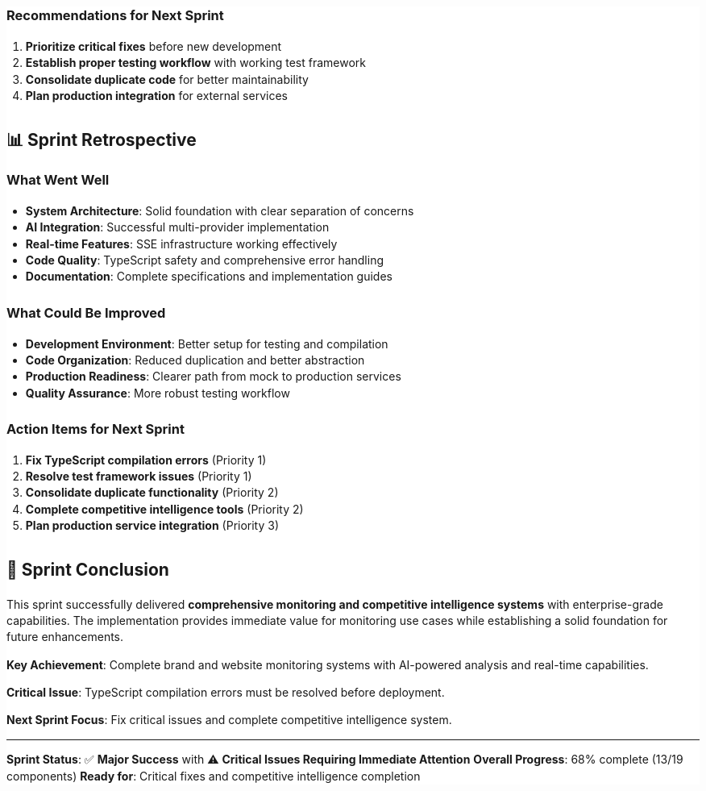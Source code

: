### Recommendations for Next Sprint

1. **Prioritize critical fixes** before new development
2. **Establish proper testing workflow** with working test framework
3. **Consolidate duplicate code** for better maintainability
4. **Plan production integration** for external services

## 📊 Sprint Retrospective

### What Went Well

- **System Architecture**: Solid foundation with clear separation of concerns
- **AI Integration**: Successful multi-provider implementation
- **Real-time Features**: SSE infrastructure working effectively
- **Code Quality**: TypeScript safety and comprehensive error handling
- **Documentation**: Complete specifications and implementation guides

### What Could Be Improved

- **Development Environment**: Better setup for testing and compilation
- **Code Organization**: Reduced duplication and better abstraction
- **Production Readiness**: Clearer path from mock to production services
- **Quality Assurance**: More robust testing workflow

### Action Items for Next Sprint

1. **Fix TypeScript compilation errors** (Priority 1)
2. **Resolve test framework issues** (Priority 1)
3. **Consolidate duplicate functionality** (Priority 2)
4. **Complete competitive intelligence tools** (Priority 2)
5. **Plan production service integration** (Priority 3)

## 🎉 Sprint Conclusion

This sprint successfully delivered **comprehensive monitoring and competitive
intelligence systems** with enterprise-grade capabilities. The implementation
provides immediate value for monitoring use cases while establishing a solid
foundation for future enhancements.

**Key Achievement**: Complete brand and website monitoring systems with
AI-powered analysis and real-time capabilities.

**Critical Issue**: TypeScript compilation errors must be resolved before
deployment.

**Next Sprint Focus**: Fix critical issues and complete competitive intelligence
system.

---

**Sprint Status**: ✅ **Major Success** with ⚠️ **Critical Issues Requiring
Immediate Attention** **Overall Progress**: 68% complete (13/19 components)
**Ready for**: Critical fixes and competitive intelligence completion
